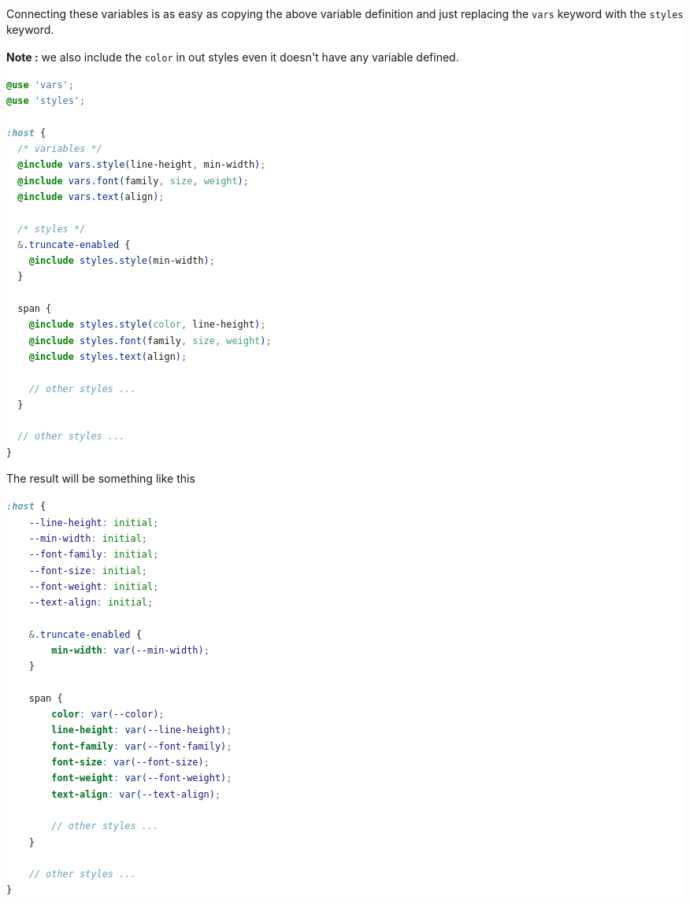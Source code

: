 Connecting these variables is as easy as copying the above variable definition and just replacing the `vars` keyword with the `styles` keyword.

**Note :** we also include the `color` in out styles even it doesn't have any variable defined.

```scss
@use 'vars';
@use 'styles';

:host {
  /* variables */
  @include vars.style(line-height, min-width);
  @include vars.font(family, size, weight);
  @include vars.text(align);

  /* styles */
  &.truncate-enabled {
    @include styles.style(min-width);
  }

  span {
    @include styles.style(color, line-height);
    @include styles.font(family, size, weight);
    @include styles.text(align);

    // other styles ...
  }

  // other styles ...
}
```

The result will be something like this

```scss
:host {
    --line-height: initial;
    --min-width: initial;
    --font-family: initial;
    --font-size: initial;
    --font-weight: initial;
    --text-align: initial;

    &.truncate-enabled {
        min-width: var(--min-width);
    }

    span {
        color: var(--color);
        line-height: var(--line-height);
        font-family: var(--font-family);
        font-size: var(--font-size);
        font-weight: var(--font-weight);
        text-align: var(--text-align);

        // other styles ...
    }

    // other styles ...
}
```

